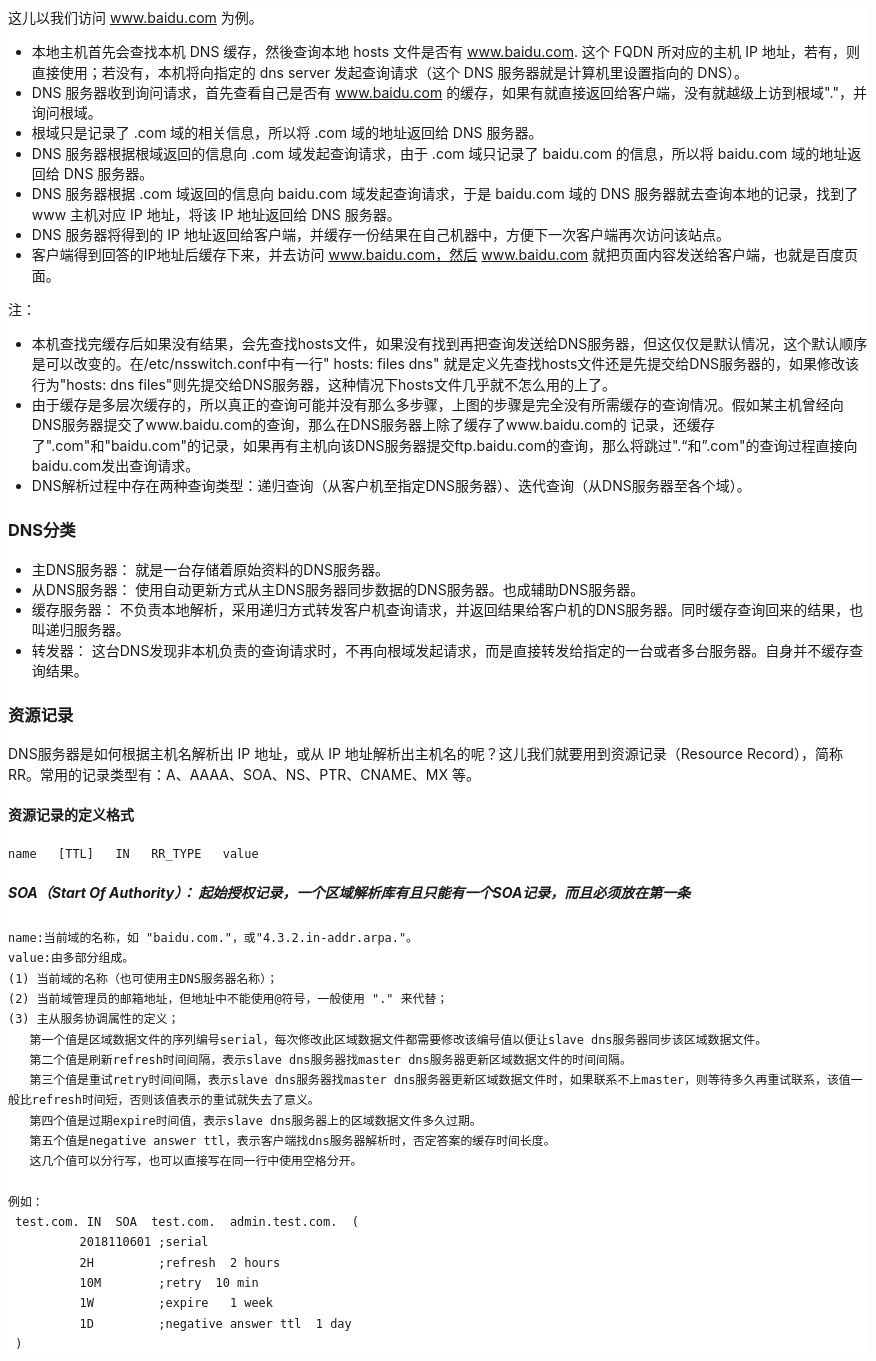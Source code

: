 这儿以我们访问 www.baidu.com 为例。

* 本地主机首先会查找本机 DNS 缓存，然後查询本地 hosts 文件是否有 www.baidu.com. 这个 FQDN 所对应的主机 IP 地址，若有，则直接使用；若没有，本机将向指定的 dns server 发起查询请求（这个
  DNS 服务器就是计算机里设置指向的 DNS）。
* DNS 服务器收到询问请求，首先查看自己是否有 www.baidu.com 的缓存，如果有就直接返回给客户端，没有就越级上访到根域"."，并询问根域。
* 根域只是记录了 .com 域的相关信息，所以将 .com 域的地址返回给 DNS 服务器。
* DNS 服务器根据根域返回的信息向 .com 域发起查询请求，由于 .com 域只记录了 baidu.com 的信息，所以将 baidu.com 域的地址返回给 DNS 服务器。
* DNS 服务器根据 .com 域返回的信息向 baidu.com 域发起查询请求，于是 baidu.com 域的 DNS 服务器就去查询本地的记录，找到了 www 主机对应 IP 地址，将该 IP 地址返回给 DNS 服务器。
* DNS 服务器将得到的 IP 地址返回给客户端，并缓存一份结果在自己机器中，方便下一次客户端再次访问该站点。
* 客户端得到回答的IP地址后缓存下来，并去访问 www.baidu.com，然后 www.baidu.com 就把页面内容发送给客户端，也就是百度页面。

注：

* 本机查找完缓存后如果没有结果，会先查找hosts文件，如果没有找到再把查询发送给DNS服务器，但这仅仅是默认情况，这个默认顺序是可以改变的。在/etc/nsswitch.conf中有一行" hosts: files dns"
  就是定义先查找hosts文件还是先提交给DNS服务器的，如果修改该行为"hosts: dns files"则先提交给DNS服务器，这种情况下hosts文件几乎就不怎么用的上了。
* 由于缓存是多层次缓存的，所以真正的查询可能并没有那么多步骤，上图的步骤是完全没有所需缓存的查询情况。假如某主机曾经向DNS服务器提交了www.baidu.com的查询，那么在DNS服务器上除了缓存了www.baidu.com的
  记录，还缓存了".com"和"baidu.com"的记录，如果再有主机向该DNS服务器提交ftp.baidu.com的查询，那么将跳过".“和”.com"的查询过程直接向baidu.com发出查询请求。
* DNS解析过程中存在两种查询类型：递归查询（从客户机至指定DNS服务器）、迭代查询（从DNS服务器至各个域）。

### DNS分类

* 主DNS服务器： 就是一台存储着原始资料的DNS服务器。
* 从DNS服务器： 使用自动更新方式从主DNS服务器同步数据的DNS服务器。也成辅助DNS服务器。
* 缓存服务器： 不负责本地解析，采用递归方式转发客户机查询请求，并返回结果给客户机的DNS服务器。同时缓存查询回来的结果，也叫递归服务器。
* 转发器： 这台DNS发现非本机负责的查询请求时，不再向根域发起请求，而是直接转发给指定的一台或者多台服务器。自身并不缓存查询结果。

### 资源记录

DNS服务器是如何根据主机名解析出 IP 地址，或从 IP 地址解析出主机名的呢？这儿我们就要用到资源记录（Resource Record），简称 RR。常用的记录类型有：A、AAAA、SOA、NS、PTR、CNAME、MX 等。

#### 资源记录的定义格式

```text
name   [TTL]   IN   RR_TYPE   value
```

##### SOA（Start Of Authority）： 起始授权记录，一个区域解析库有且只能有一个SOA记录，而且必须放在第一条

```text
name:当前域的名称，如 "baidu.com."，或"4.3.2.in-addr.arpa."。
value:由多部分组成。
(1) 当前域的名称（也可使用主DNS服务器名称）；
(2) 当前域管理员的邮箱地址，但地址中不能使用@符号，一般使用 "." 来代替；
(3) 主从服务协调属性的定义；
   第一个值是区域数据文件的序列编号serial，每次修改此区域数据文件都需要修改该编号值以便让slave dns服务器同步该区域数据文件。
   第二个值是刷新refresh时间间隔，表示slave dns服务器找master dns服务器更新区域数据文件的时间间隔。
   第三个值是重试retry时间间隔，表示slave dns服务器找master dns服务器更新区域数据文件时，如果联系不上master，则等待多久再重试联系，该值一般比refresh时间短，否则该值表示的重试就失去了意义。
   第四个值是过期expire时间值，表示slave dns服务器上的区域数据文件多久过期。
   第五个值是negative answer ttl，表示客户端找dns服务器解析时，否定答案的缓存时间长度。
   这几个值可以分行写，也可以直接写在同一行中使用空格分开。

例如：
 test.com. IN  SOA  test.com.  admin.test.com.  (
          2018110601 ;serial
          2H         ;refresh  2 hours
          10M        ;retry  10 min
          1W         ;expire   1 week
          1D         ;negative answer ttl  1 day
 )
```